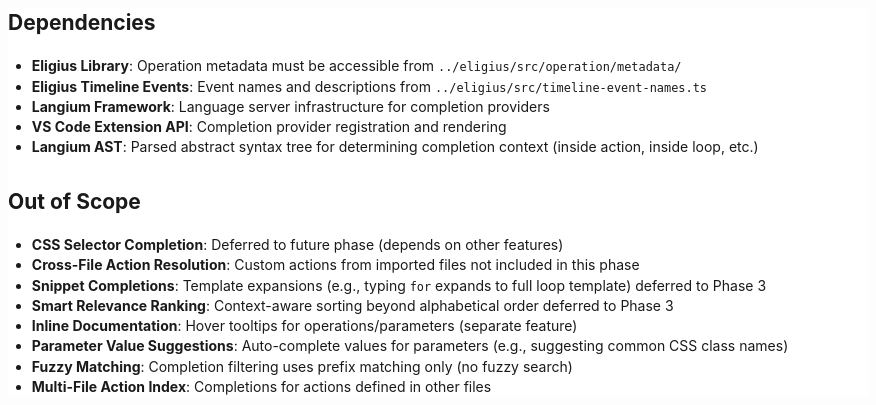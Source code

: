 ## Dependencies

- **Eligius Library**: Operation metadata must be accessible from `../eligius/src/operation/metadata/`
- **Eligius Timeline Events**: Event names and descriptions from `../eligius/src/timeline-event-names.ts`
- **Langium Framework**: Language server infrastructure for completion providers
- **VS Code Extension API**: Completion provider registration and rendering
- **Langium AST**: Parsed abstract syntax tree for determining completion context (inside action, inside loop, etc.)

## Out of Scope

- **CSS Selector Completion**: Deferred to future phase (depends on other features)
- **Cross-File Action Resolution**: Custom actions from imported files not included in this phase
- **Snippet Completions**: Template expansions (e.g., typing `for` expands to full loop template) deferred to Phase 3
- **Smart Relevance Ranking**: Context-aware sorting beyond alphabetical order deferred to Phase 3
- **Inline Documentation**: Hover tooltips for operations/parameters (separate feature)
- **Parameter Value Suggestions**: Auto-complete values for parameters (e.g., suggesting common CSS class names)
- **Fuzzy Matching**: Completion filtering uses prefix matching only (no fuzzy search)
- **Multi-File Action Index**: Completions for actions defined in other files
